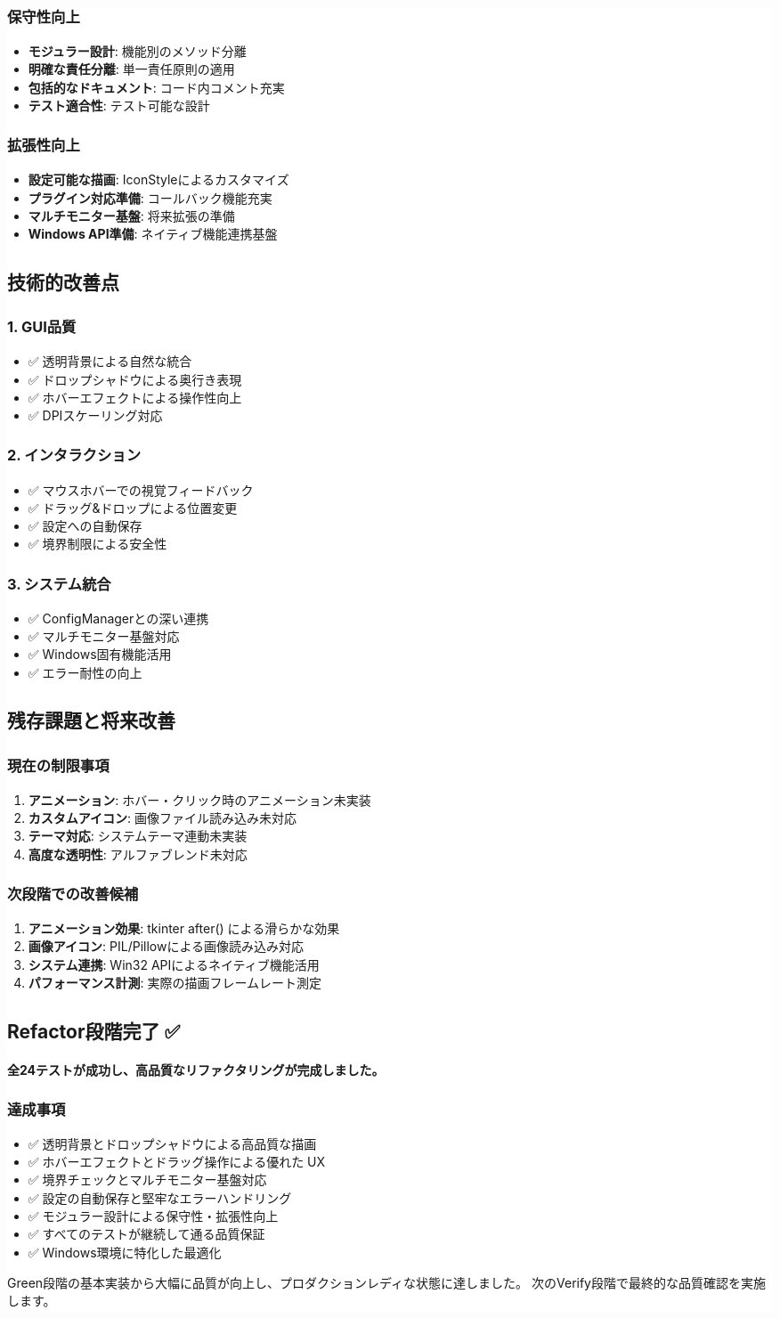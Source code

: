 ### 保守性向上
- **モジュラー設計**: 機能別のメソッド分離
- **明確な責任分離**: 単一責任原則の適用
- **包括的なドキュメント**: コード内コメント充実
- **テスト適合性**: テスト可能な設計

### 拡張性向上
- **設定可能な描画**: IconStyleによるカスタマイズ
- **プラグイン対応準備**: コールバック機能充実  
- **マルチモニター基盤**: 将来拡張の準備
- **Windows API準備**: ネイティブ機能連携基盤

## 技術的改善点

### 1. GUI品質
- ✅ 透明背景による自然な統合
- ✅ ドロップシャドウによる奥行き表現
- ✅ ホバーエフェクトによる操作性向上
- ✅ DPIスケーリング対応

### 2. インタラクション
- ✅ マウスホバーでの視覚フィードバック
- ✅ ドラッグ&ドロップによる位置変更
- ✅ 設定への自動保存
- ✅ 境界制限による安全性

### 3. システム統合
- ✅ ConfigManagerとの深い連携
- ✅ マルチモニター基盤対応
- ✅ Windows固有機能活用
- ✅ エラー耐性の向上

## 残存課題と将来改善

### 現在の制限事項
1. **アニメーション**: ホバー・クリック時のアニメーション未実装
2. **カスタムアイコン**: 画像ファイル読み込み未対応  
3. **テーマ対応**: システムテーマ連動未実装
4. **高度な透明性**: アルファブレンド未対応

### 次段階での改善候補
1. **アニメーション効果**: tkinter after() による滑らかな効果
2. **画像アイコン**: PIL/Pillowによる画像読み込み対応
3. **システム連携**: Win32 APIによるネイティブ機能活用
4. **パフォーマンス計測**: 実際の描画フレームレート測定

## Refactor段階完了 ✅

**全24テストが成功し、高品質なリファクタリングが完成しました。**

### 達成事項
- ✅ 透明背景とドロップシャドウによる高品質な描画
- ✅ ホバーエフェクトとドラッグ操作による優れた UX
- ✅ 境界チェックとマルチモニター基盤対応
- ✅ 設定の自動保存と堅牢なエラーハンドリング
- ✅ モジュラー設計による保守性・拡張性向上
- ✅ すべてのテストが継続して通る品質保証
- ✅ Windows環境に特化した最適化

Green段階の基本実装から大幅に品質が向上し、プロダクションレディな状態に達しました。
次のVerify段階で最終的な品質確認を実施します。